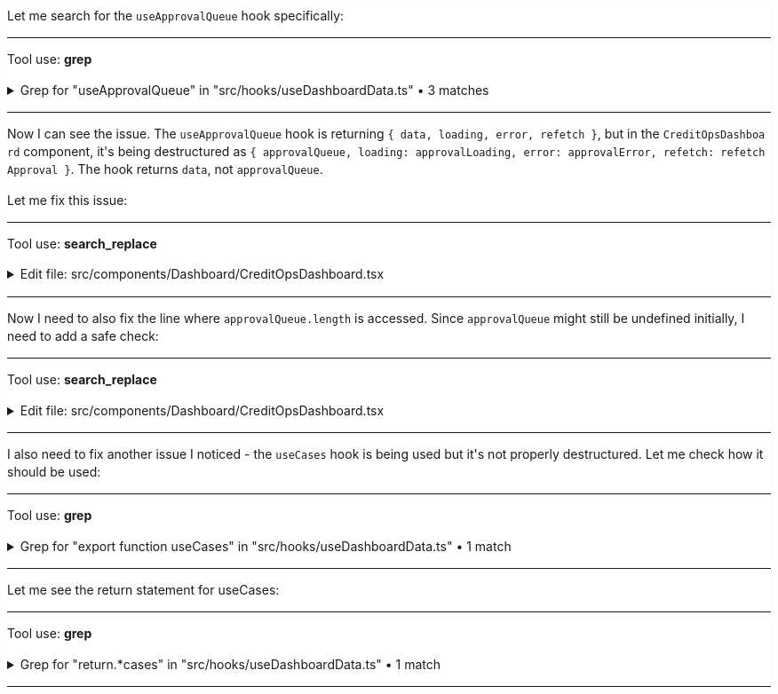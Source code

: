 
Let me search for the `useApprovalQueue` hook specifically:


---

Tool use: **grep**

<details><summary>Grep for "useApprovalQueue" in "src/hooks/useDashboardData.ts" • 3 matches</summary></details>

---

Now I can see the issue. The `useApprovalQueue` hook is returning `{ data, loading, error, refetch }`, but in the `CreditOpsDashboard` component, it's being destructured as `{ approvalQueue, loading: approvalLoading, error: approvalError, refetch: refetchApproval }`. The hook returns `data`, not `approvalQueue`.

Let me fix this issue:


---

Tool use: **search_replace**


<details><summary>Edit file: src/components/Dashboard/CreditOpsDashboard.tsx</summary></details>

---

Now I need to also fix the line where `approvalQueue.length` is accessed. Since `approvalQueue` might still be undefined initially, I need to add a safe check:


---

Tool use: **search_replace**


<details><summary>Edit file: src/components/Dashboard/CreditOpsDashboard.tsx</summary></details>

---

I also need to fix another issue I noticed - the `useCases` hook is being used but it's not properly destructured. Let me check how it should be used:


---

Tool use: **grep**

<details><summary>Grep for "export function useCases" in "src/hooks/useDashboardData.ts" • 1 match</summary></details>

---

Let me see the return statement for useCases:


---

Tool use: **grep**

<details><summary>Grep for "return.*cases" in "src/hooks/useDashboardData.ts" • 1 match</summary></details>

---